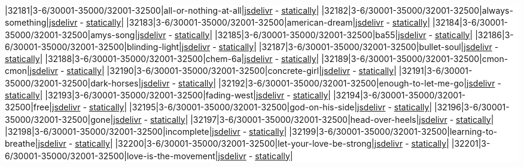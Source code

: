 |32181|3-6/30001-35000/32001-32500|all-or-nothing-at-all|[jsdelivr](https://cdn.jsdelivr.net/gh/dbchord/png-old-c-1280x720_3-6/30001-35000/32001-32500/all-or-nothing-at-all.png) - [statically](https://cdn.statically.io/gh/dbchord/png-old-c-1280x720_3-6/img/30001-35000/32001-32500/all-or-nothing-at-all.png)|
|32182|3-6/30001-35000/32001-32500|always-something|[jsdelivr](https://cdn.jsdelivr.net/gh/dbchord/png-old-c-1280x720_3-6/30001-35000/32001-32500/always-something.png) - [statically](https://cdn.statically.io/gh/dbchord/png-old-c-1280x720_3-6/img/30001-35000/32001-32500/always-something.png)|
|32183|3-6/30001-35000/32001-32500|american-dream|[jsdelivr](https://cdn.jsdelivr.net/gh/dbchord/png-old-c-1280x720_3-6/30001-35000/32001-32500/american-dream.png) - [statically](https://cdn.statically.io/gh/dbchord/png-old-c-1280x720_3-6/img/30001-35000/32001-32500/american-dream.png)|
|32184|3-6/30001-35000/32001-32500|amys-song|[jsdelivr](https://cdn.jsdelivr.net/gh/dbchord/png-old-c-1280x720_3-6/30001-35000/32001-32500/amys-song.png) - [statically](https://cdn.statically.io/gh/dbchord/png-old-c-1280x720_3-6/img/30001-35000/32001-32500/amys-song.png)|
|32185|3-6/30001-35000/32001-32500|ba55|[jsdelivr](https://cdn.jsdelivr.net/gh/dbchord/png-old-c-1280x720_3-6/30001-35000/32001-32500/ba55.png) - [statically](https://cdn.statically.io/gh/dbchord/png-old-c-1280x720_3-6/img/30001-35000/32001-32500/ba55.png)|
|32186|3-6/30001-35000/32001-32500|blinding-light|[jsdelivr](https://cdn.jsdelivr.net/gh/dbchord/png-old-c-1280x720_3-6/30001-35000/32001-32500/blinding-light.png) - [statically](https://cdn.statically.io/gh/dbchord/png-old-c-1280x720_3-6/img/30001-35000/32001-32500/blinding-light.png)|
|32187|3-6/30001-35000/32001-32500|bullet-soul|[jsdelivr](https://cdn.jsdelivr.net/gh/dbchord/png-old-c-1280x720_3-6/30001-35000/32001-32500/bullet-soul.png) - [statically](https://cdn.statically.io/gh/dbchord/png-old-c-1280x720_3-6/img/30001-35000/32001-32500/bullet-soul.png)|
|32188|3-6/30001-35000/32001-32500|chem-6a|[jsdelivr](https://cdn.jsdelivr.net/gh/dbchord/png-old-c-1280x720_3-6/30001-35000/32001-32500/chem-6a.png) - [statically](https://cdn.statically.io/gh/dbchord/png-old-c-1280x720_3-6/img/30001-35000/32001-32500/chem-6a.png)|
|32189|3-6/30001-35000/32001-32500|cmon-cmon|[jsdelivr](https://cdn.jsdelivr.net/gh/dbchord/png-old-c-1280x720_3-6/30001-35000/32001-32500/cmon-cmon.png) - [statically](https://cdn.statically.io/gh/dbchord/png-old-c-1280x720_3-6/img/30001-35000/32001-32500/cmon-cmon.png)|
|32190|3-6/30001-35000/32001-32500|concrete-girl|[jsdelivr](https://cdn.jsdelivr.net/gh/dbchord/png-old-c-1280x720_3-6/30001-35000/32001-32500/concrete-girl.png) - [statically](https://cdn.statically.io/gh/dbchord/png-old-c-1280x720_3-6/img/30001-35000/32001-32500/concrete-girl.png)|
|32191|3-6/30001-35000/32001-32500|dark-horses|[jsdelivr](https://cdn.jsdelivr.net/gh/dbchord/png-old-c-1280x720_3-6/30001-35000/32001-32500/dark-horses.png) - [statically](https://cdn.statically.io/gh/dbchord/png-old-c-1280x720_3-6/img/30001-35000/32001-32500/dark-horses.png)|
|32192|3-6/30001-35000/32001-32500|enough-to-let-me-go|[jsdelivr](https://cdn.jsdelivr.net/gh/dbchord/png-old-c-1280x720_3-6/30001-35000/32001-32500/enough-to-let-me-go.png) - [statically](https://cdn.statically.io/gh/dbchord/png-old-c-1280x720_3-6/img/30001-35000/32001-32500/enough-to-let-me-go.png)|
|32193|3-6/30001-35000/32001-32500|fading-west|[jsdelivr](https://cdn.jsdelivr.net/gh/dbchord/png-old-c-1280x720_3-6/30001-35000/32001-32500/fading-west.png) - [statically](https://cdn.statically.io/gh/dbchord/png-old-c-1280x720_3-6/img/30001-35000/32001-32500/fading-west.png)|
|32194|3-6/30001-35000/32001-32500|free|[jsdelivr](https://cdn.jsdelivr.net/gh/dbchord/png-old-c-1280x720_3-6/30001-35000/32001-32500/free.png) - [statically](https://cdn.statically.io/gh/dbchord/png-old-c-1280x720_3-6/img/30001-35000/32001-32500/free.png)|
|32195|3-6/30001-35000/32001-32500|god-on-his-side|[jsdelivr](https://cdn.jsdelivr.net/gh/dbchord/png-old-c-1280x720_3-6/30001-35000/32001-32500/god-on-his-side.png) - [statically](https://cdn.statically.io/gh/dbchord/png-old-c-1280x720_3-6/img/30001-35000/32001-32500/god-on-his-side.png)|
|32196|3-6/30001-35000/32001-32500|gone|[jsdelivr](https://cdn.jsdelivr.net/gh/dbchord/png-old-c-1280x720_3-6/30001-35000/32001-32500/gone.png) - [statically](https://cdn.statically.io/gh/dbchord/png-old-c-1280x720_3-6/img/30001-35000/32001-32500/gone.png)|
|32197|3-6/30001-35000/32001-32500|head-over-heels|[jsdelivr](https://cdn.jsdelivr.net/gh/dbchord/png-old-c-1280x720_3-6/30001-35000/32001-32500/head-over-heels.png) - [statically](https://cdn.statically.io/gh/dbchord/png-old-c-1280x720_3-6/img/30001-35000/32001-32500/head-over-heels.png)|
|32198|3-6/30001-35000/32001-32500|incomplete|[jsdelivr](https://cdn.jsdelivr.net/gh/dbchord/png-old-c-1280x720_3-6/30001-35000/32001-32500/incomplete.png) - [statically](https://cdn.statically.io/gh/dbchord/png-old-c-1280x720_3-6/img/30001-35000/32001-32500/incomplete.png)|
|32199|3-6/30001-35000/32001-32500|learning-to-breathe|[jsdelivr](https://cdn.jsdelivr.net/gh/dbchord/png-old-c-1280x720_3-6/30001-35000/32001-32500/learning-to-breathe.png) - [statically](https://cdn.statically.io/gh/dbchord/png-old-c-1280x720_3-6/img/30001-35000/32001-32500/learning-to-breathe.png)|
|32200|3-6/30001-35000/32001-32500|let-your-love-be-strong|[jsdelivr](https://cdn.jsdelivr.net/gh/dbchord/png-old-c-1280x720_3-6/30001-35000/32001-32500/let-your-love-be-strong.png) - [statically](https://cdn.statically.io/gh/dbchord/png-old-c-1280x720_3-6/img/30001-35000/32001-32500/let-your-love-be-strong.png)|
|32201|3-6/30001-35000/32001-32500|love-is-the-movement|[jsdelivr](https://cdn.jsdelivr.net/gh/dbchord/png-old-c-1280x720_3-6/30001-35000/32001-32500/love-is-the-movement.png) - [statically](https://cdn.statically.io/gh/dbchord/png-old-c-1280x720_3-6/img/30001-35000/32001-32500/love-is-the-movement.png)|
